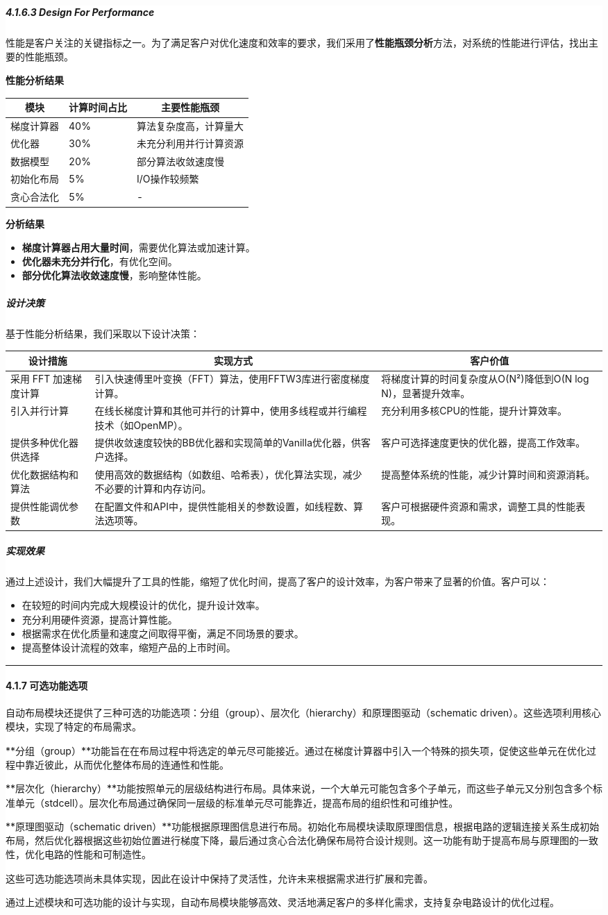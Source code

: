 ##### 4.1.6.3 Design For Performance

性能是客户关注的关键指标之一。为了满足客户对优化速度和效率的要求，我们采用了**性能瓶颈分析**方法，对系统的性能进行评估，找出主要的性能瓶颈。

**性能分析结果**

| 模块                   | 计算时间占比 | 主要性能瓶颈                     |
|------------------------|--------------|----------------------------------|
| 梯度计算器             | 40%          | 算法复杂度高，计算量大            |
| 优化器                 | 30%          | 未充分利用并行计算资源            |
| 数据模型               | 20%          | 部分算法收敛速度慢                |
| 初始化布局             | 5%           | I/O操作较频繁                     |
| 贪心合法化             | 5%           | -                                |

**分析结果**

- **梯度计算器占用大量时间**，需要优化算法或加速计算。
- **优化器未充分并行化**，有优化空间。
- **部分优化算法收敛速度慢**，影响整体性能。

##### 设计决策

基于性能分析结果，我们采取以下设计决策：

| 设计措施               | 实现方式                                                                      | 客户价值                                                         |
|------------------------|-------------------------------------------------------------------------------|------------------------------------------------------------------|
| 采用 FFT 加速梯度计算    | 引入快速傅里叶变换（FFT）算法，使用FFTW3库进行密度梯度计算。                      | 将梯度计算的时间复杂度从O(N²)降低到O(N log N)，显著提升效率。 |
| 引入并行计算           | 在线长梯度计算和其他可并行的计算中，使用多线程或并行编程技术（如OpenMP）。          | 充分利用多核CPU的性能，提升计算效率。                           |
| 提供多种优化器供选择   | 提供收敛速度较快的BB优化器和实现简单的Vanilla优化器，供客户选择。                 | 客户可选择速度更快的优化器，提高工作效率。                       |
| 优化数据结构和算法     | 使用高效的数据结构（如数组、哈希表），优化算法实现，减少不必要的计算和内存访问。  | 提高整体系统的性能，减少计算时间和资源消耗。                     |
| 提供性能调优参数       | 在配置文件和API中，提供性能相关的参数设置，如线程数、算法选项等。                | 客户可根据硬件资源和需求，调整工具的性能表现。                   |

##### 实现效果

通过上述设计，我们大幅提升了工具的性能，缩短了优化时间，提高了客户的设计效率，为客户带来了显著的价值。客户可以：

- 在较短的时间内完成大规模设计的优化，提升设计效率。
- 充分利用硬件资源，提高计算性能。
- 根据需求在优化质量和速度之间取得平衡，满足不同场景的要求。
- 提高整体设计流程的效率，缩短产品的上市时间。

---

#### 4.1.7 可选功能选项

自动布局模块还提供了三种可选的功能选项：分组（group）、层次化（hierarchy）和原理图驱动（schematic driven）。这些选项利用核心模块，实现了特定的布局需求。

**分组（group）**功能旨在在布局过程中将选定的单元尽可能接近。通过在梯度计算器中引入一个特殊的损失项，促使这些单元在优化过程中靠近彼此，从而优化整体布局的连通性和性能。

**层次化（hierarchy）**功能按照单元的层级结构进行布局。具体来说，一个大单元可能包含多个子单元，而这些子单元又分别包含多个标准单元（stdcell）。层次化布局通过确保同一层级的标准单元尽可能靠近，提高布局的组织性和可维护性。

**原理图驱动（schematic driven）**功能根据原理图信息进行布局。初始化布局模块读取原理图信息，根据电路的逻辑连接关系生成初始布局，然后优化器根据这些初始位置进行梯度下降，最后通过贪心合法化确保布局符合设计规则。这一功能有助于提高布局与原理图的一致性，优化电路的性能和可制造性。

这些可选功能选项尚未具体实现，因此在设计中保持了灵活性，允许未来根据需求进行扩展和完善。

通过上述模块和可选功能的设计与实现，自动布局模块能够高效、灵活地满足客户的多样化需求，支持复杂电路设计的优化过程。